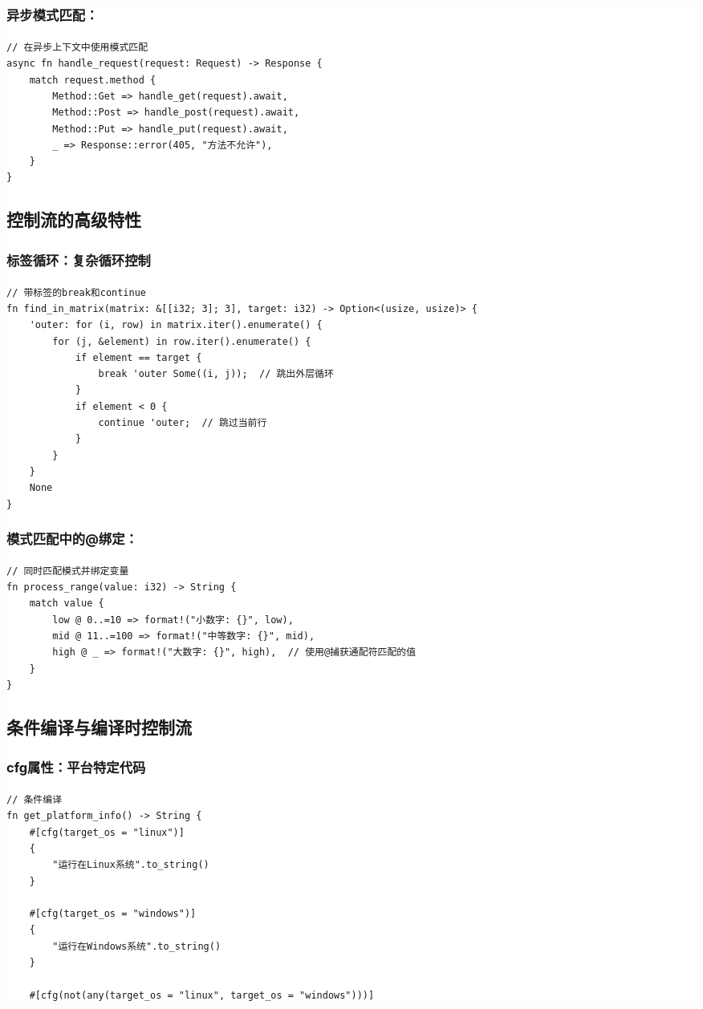 ### 异步模式匹配：
```aether
// 在异步上下文中使用模式匹配
async fn handle_request(request: Request) -> Response {
    match request.method {
        Method::Get => handle_get(request).await,
        Method::Post => handle_post(request).await,
        Method::Put => handle_put(request).await,
        _ => Response::error(405, "方法不允许"),
    }
}
```

## 控制流的高级特性

### 标签循环：复杂循环控制
```aether
// 带标签的break和continue
fn find_in_matrix(matrix: &[[i32; 3]; 3], target: i32) -> Option<(usize, usize)> {
    'outer: for (i, row) in matrix.iter().enumerate() {
        for (j, &element) in row.iter().enumerate() {
            if element == target {
                break 'outer Some((i, j));  // 跳出外层循环
            }
            if element < 0 {
                continue 'outer;  // 跳过当前行
            }
        }
    }
    None
}
```

### 模式匹配中的@绑定：
```aether
// 同时匹配模式并绑定变量
fn process_range(value: i32) -> String {
    match value {
        low @ 0..=10 => format!("小数字: {}", low),
        mid @ 11..=100 => format!("中等数字: {}", mid),
        high @ _ => format!("大数字: {}", high),  // 使用@捕获通配符匹配的值
    }
}
```

## 条件编译与编译时控制流

### cfg属性：平台特定代码
```aether
// 条件编译
fn get_platform_info() -> String {
    #[cfg(target_os = "linux")]
    {
        "运行在Linux系统".to_string()
    }
    
    #[cfg(target_os = "windows")]
    {
        "运行在Windows系统".to_string()
    }
    
    #[cfg(not(any(target_os = "linux", target_os = "windows")))]
```